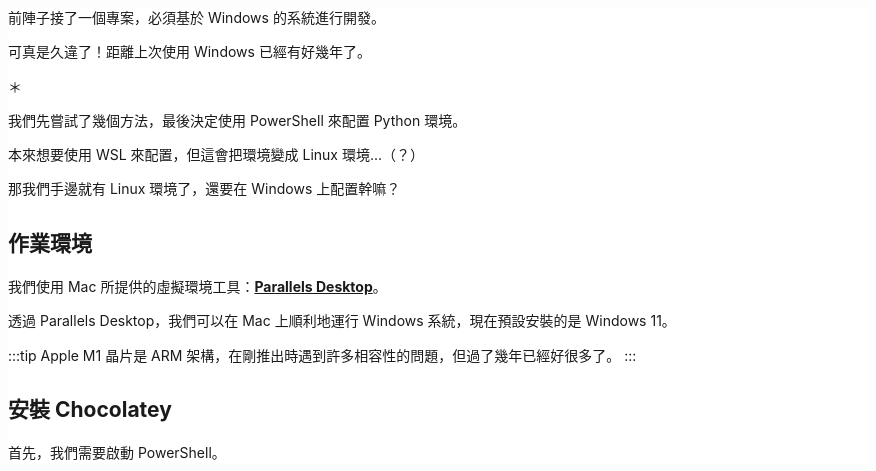 
前陣子接了一個專案，必須基於 Windows 的系統進行開發。

可真是久違了！距離上次使用 Windows 已經有好幾年了。

＊

我們先嘗試了幾個方法，最後決定使用 PowerShell 來配置 Python 環境。

本來想要使用 WSL 來配置，但這會把環境變成 Linux 環境...（？）

那我們手邊就有 Linux 環境了，還要在 Windows 上配置幹嘛？

## 作業環境

我們使用 Mac 所提供的虛擬環境工具：[**Parallels Desktop**](https://www.parallels.com/products/desktop/)。

透過 Parallels Desktop，我們可以在 Mac 上順利地運行 Windows 系統，現在預設安裝的是 Windows 11。

:::tip
Apple M1 晶片是 ARM 架構，在剛推出時遇到許多相容性的問題，但過了幾年已經好很多了。
:::

## 安裝 Chocolatey

首先，我們需要啟動 PowerShell。
